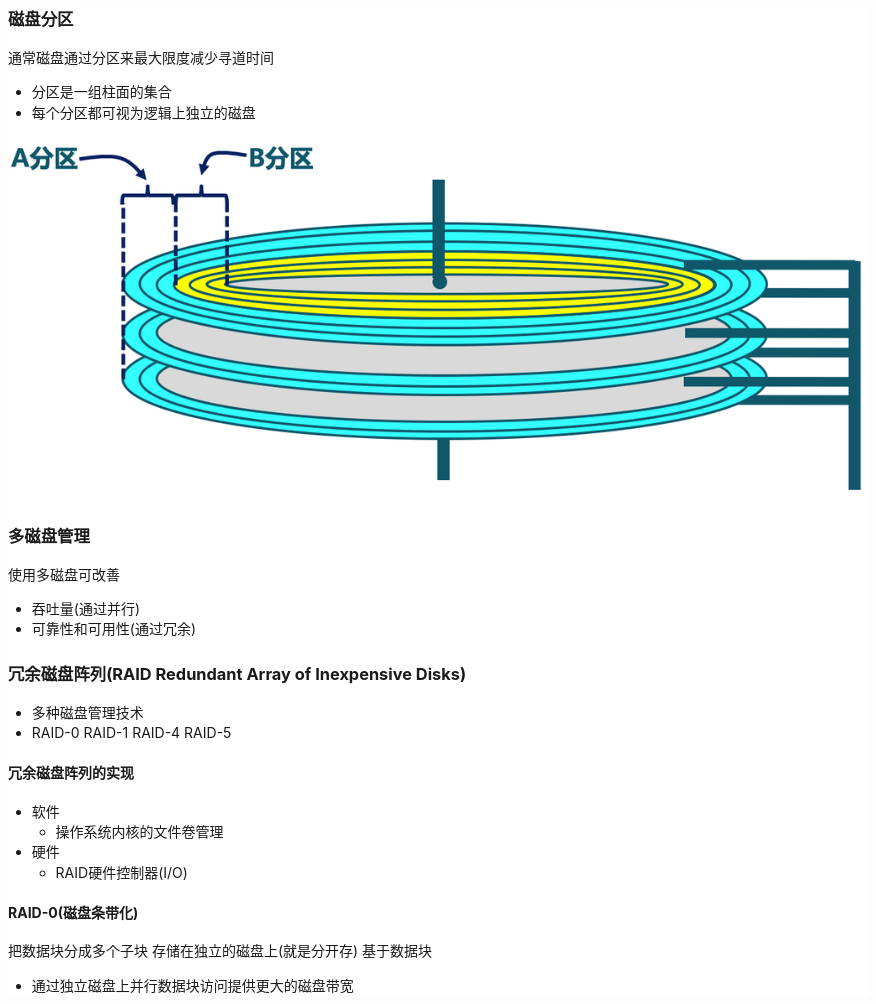 ### 磁盘分区
通常磁盘通过分区来最大限度减少寻道时间
* 分区是一组柱面的集合
* 每个分区都可视为逻辑上独立的磁盘

![Disk_partitioning](/images/Disk_partitioning.png)

### 多磁盘管理
使用多磁盘可改善
* 吞吐量(通过并行)
* 可靠性和可用性(通过冗余)

### 冗余磁盘阵列(RAID Redundant Array of Inexpensive Disks)

* 多种磁盘管理技术
* RAID-0 RAID-1 RAID-4 RAID-5

#### 冗余磁盘阵列的实现

* 软件
    * 操作系统内核的文件卷管理
* 硬件
    * RAID硬件控制器(I/O)

#### RAID-0(磁盘条带化)
把数据块分成多个子块 存储在独立的磁盘上(就是分开存) 基于数据块
* 通过独立磁盘上并行数据块访问提供更大的磁盘带宽
